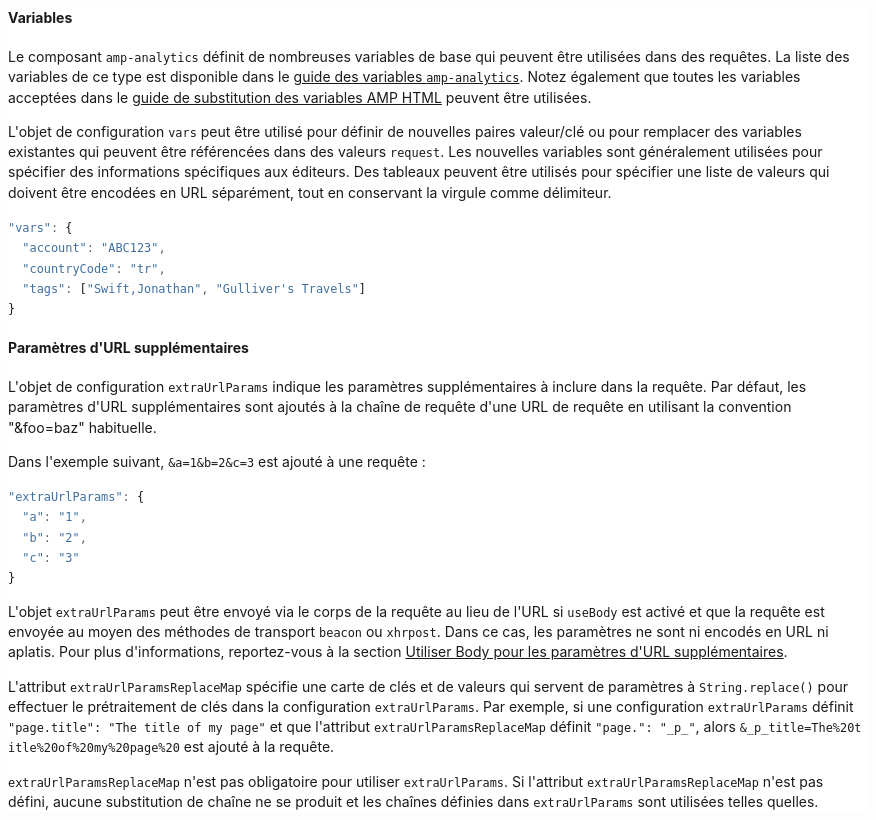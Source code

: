 #### Variables <a name="vars"></a>

Le composant `amp-analytics` définit de nombreuses variables de base qui peuvent être utilisées dans des requêtes. La liste des variables de ce type est disponible dans le [guide des variables `amp-analytics`](https://github.com/ampproject/amphtml/blob/master/extensions/amp-analytics/analytics-vars.md). Notez également que toutes les variables acceptées dans le [guide de substitution des variables AMP HTML](https://github.com/ampproject/amphtml/blob/master/spec/amp-var-substitutions.md) peuvent être utilisées.

L'objet de configuration `vars` peut être utilisé pour définir de nouvelles paires valeur/clé ou pour remplacer des variables existantes qui peuvent être référencées dans des valeurs `request`. Les nouvelles variables sont généralement utilisées pour spécifier des informations spécifiques aux éditeurs.  Des tableaux peuvent être utilisés pour spécifier une liste de valeurs qui doivent être encodées en URL séparément, tout en conservant la virgule comme délimiteur.

```javascript
"vars": {
  "account": "ABC123",
  "countryCode": "tr",
  "tags": ["Swift,Jonathan", "Gulliver's Travels"]
}
```

#### Paramètres d'URL supplémentaires <a name="extra-url-params"></a>

L'objet de configuration `extraUrlParams` indique les paramètres supplémentaires à inclure dans la requête. Par défaut, les paramètres d'URL supplémentaires sont ajoutés à la chaîne de requête d'une URL de requête en utilisant la convention "&foo=baz" habituelle.

Dans l'exemple suivant, `&a=1&b=2&c=3` est ajouté à une requête :

```javascript
"extraUrlParams": {
  "a": "1",
  "b": "2",
  "c": "3"
}
```

L'objet `extraUrlParams` peut être envoyé via le corps de la requête au lieu de l'URL si `useBody` est activé et que la requête est envoyée au moyen des méthodes de transport `beacon` ou `xhrpost`. Dans ce cas, les paramètres ne sont ni encodés en URL ni aplatis. Pour plus d'informations, reportez-vous à la section [Utiliser Body pour les paramètres d'URL supplémentaires](#use-body-for-extra-url-params).

L'attribut `extraUrlParamsReplaceMap` spécifie une carte de clés et de valeurs qui servent de paramètres à `String.replace()` pour effectuer le prétraitement de clés dans la configuration `extraUrlParams`. Par exemple, si une configuration `extraUrlParams` définit `"page.title": "The title of my page"` et que l'attribut `extraUrlParamsReplaceMap` définit `"page.": "_p_"`, alors `&_p_title=The%20title%20of%20my%20page%20` est ajouté à la requête.

`extraUrlParamsReplaceMap` n'est pas obligatoire pour utiliser `extraUrlParams`. Si l'attribut `extraUrlParamsReplaceMap` n'est pas défini, aucune substitution de chaîne ne se produit et les chaînes définies dans `extraUrlParams` sont utilisées telles quelles.
